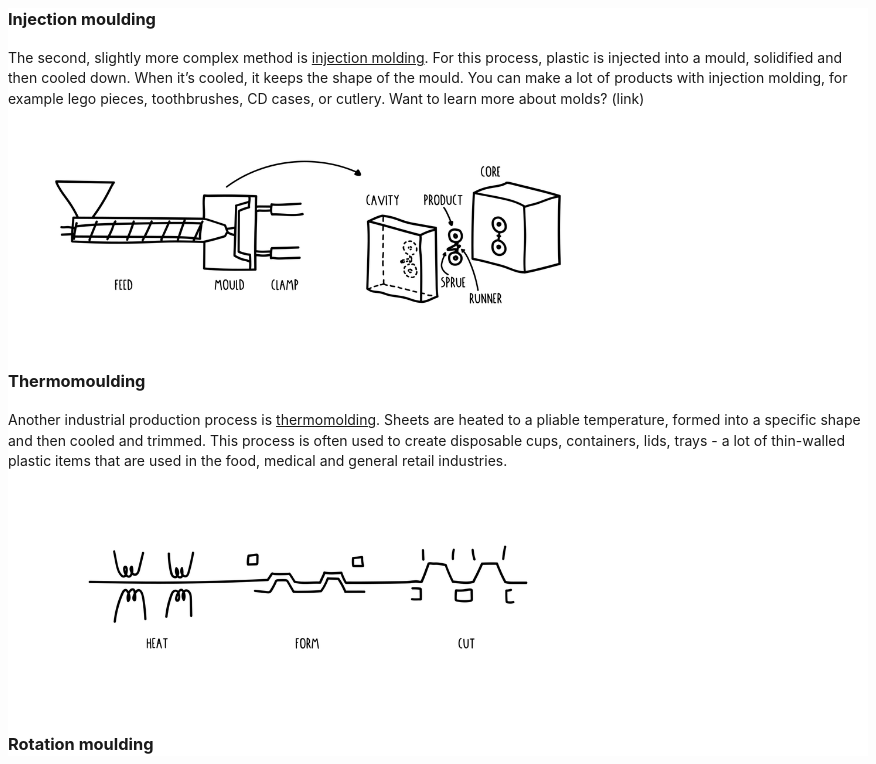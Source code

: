 ### Injection moulding

The second, slightly more complex method is [injection molding](https://www.youtube.com/watch?v=KYqpR50ES5o). For this process, plastic is injected into a mould, solidified and then cooled down. When it’s cooled, it keeps the shape of the mould. You can make a lot of products with injection molding, for example lego pieces, toothbrushes, CD cases, or cutlery. Want to learn more about molds? (link)

<img style="margin-left: 0;" src="../assets/jerry/jerry5.svg" width="600px"/>

### Thermomoulding

Another industrial production process is [thermomolding](https://www.youtube.com/watch?v=hZzTg2M64-g). Sheets are heated to a pliable temperature, formed into a specific shape and then cooled and trimmed. This process is often used to create disposable cups, containers, lids, trays - a lot of thin-walled plastic items that are used in the food, medical and general retail industries.

<img style="margin-left: 0;" src="../assets/jerry/jerry6.svg" width="600px"/>

### Rotation moulding
